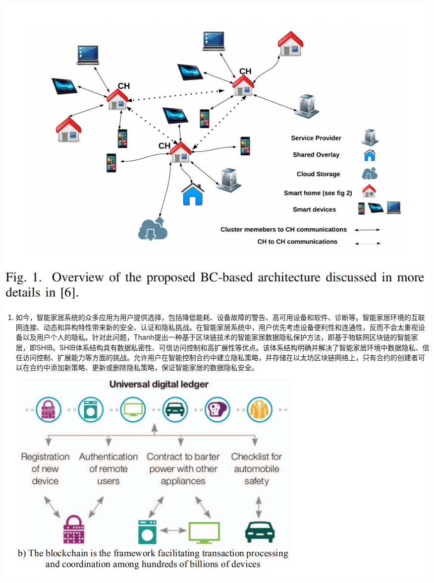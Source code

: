 ![图086211-1 基于区块链的智能家居系统架构图](./figures/08521100-2.png)
1. 如今，智能家居系统的众多应用为用户提供选择，包括降低能耗、设备故障的警告、高可用设备和软件、诊断等。智能家居环境的互联网连接、动态和异构特性带来新的安全、认证和隐私挑战。在智能家居系统中，用户优先考虑设备便利性和连通性，反而不会太重视设备以及用户个人的隐私。针对此问题，Thanh提出一种基于区块链技术的智能家居数据隐私保护方法，即基于物联网区块链的智能家居，即SHIB。SHIB体系结构具有数据私密性、可信访问控制和高扩展性等优点。该体系结构明确并解决了智能家居环境中数据隐私、信任访问控制、扩展能力等方面的挑战。允许用户在智能控制合约中建立隐私策略，并存储在以太坊区块链网络上，只有合约的创建者可以在合约中添加新策略、更新或删除隐私策略，保证智能家居的数据隐私安全。
![图086211-1 基于区块链的智能家居设备架构图](./figures/08521100-3.png)
